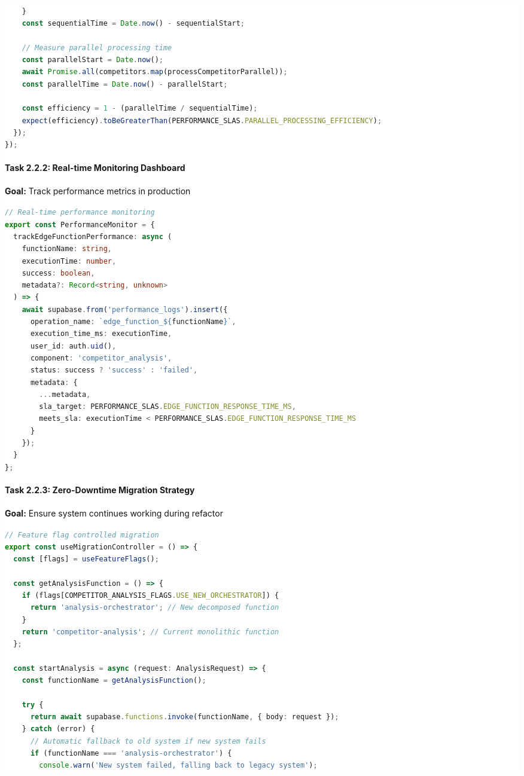 ```typescript
    }
    const sequentialTime = Date.now() - sequentialStart;
    
    // Measure parallel processing time
    const parallelStart = Date.now();
    await Promise.all(competitors.map(processCompetitorParallel));
    const parallelTime = Date.now() - parallelStart;
    
    const efficiency = 1 - (parallelTime / sequentialTime);
    expect(efficiency).toBeGreaterThan(PERFORMANCE_SLAS.PARALLEL_PROCESSING_EFFICIENCY);
  });
});
```

#### **Task 2.2.2: Real-time Monitoring Dashboard**
**Goal:** Track performance metrics in production
```typescript
// Real-time performance monitoring
export const PerformanceMonitor = {
  trackEdgeFunctionPerformance: async (
    functionName: string, 
    executionTime: number,
    success: boolean,
    metadata?: Record<string, unknown>
  ) => {
    await supabase.from('performance_logs').insert({
      operation_name: `edge_function_${functionName}`,
      execution_time_ms: executionTime,
      user_id: auth.uid(),
      component: 'competitor_analysis',
      status: success ? 'success' : 'failed',
      metadata: {
        ...metadata,
        sla_target: PERFORMANCE_SLAS.EDGE_FUNCTION_RESPONSE_TIME_MS,
        meets_sla: executionTime < PERFORMANCE_SLAS.EDGE_FUNCTION_RESPONSE_TIME_MS
      }
    });
  }
};
```

#### **Task 2.2.3: Zero-Downtime Migration Strategy**
**Goal:** Ensure system continues working during refactor
```typescript
// Feature flag controlled migration
export const useMigrationController = () => {
  const [flags] = useFeatureFlags();
  
  const getAnalysisFunction = () => {
    if (flags[COMPETITOR_ANALYSIS_FLAGS.USE_NEW_ORCHESTRATOR]) {
      return 'analysis-orchestrator'; // New decomposed function
    }
    return 'competitor-analysis'; // Current monolithic function
  };
  
  const startAnalysis = async (request: AnalysisRequest) => {
    const functionName = getAnalysisFunction();
    
    try {
      return await supabase.functions.invoke(functionName, { body: request });
    } catch (error) {
      // Automatic fallback to old system if new system fails
      if (functionName === 'analysis-orchestrator') {
        console.warn('New system failed, falling back to legacy system');
```